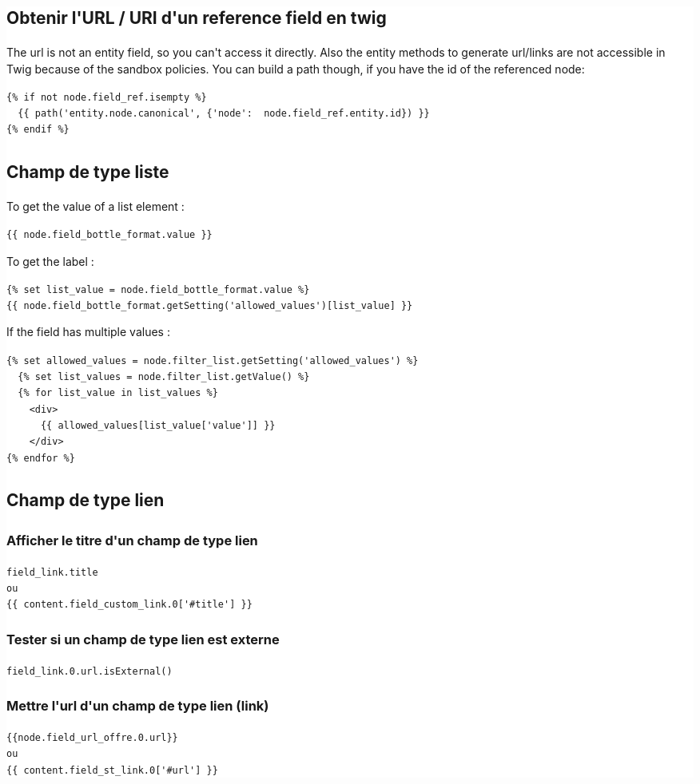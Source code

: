 
## Obtenir l'URL / URI d'un reference field en twig
The url is not an entity field, so you can't access it directly. Also the entity methods to generate url/links are not accessible in Twig because of the sandbox policies. You can build a path though, if you have the id of the referenced node:
```
{% if not node.field_ref.isempty %}
  {{ path('entity.node.canonical', {'node':  node.field_ref.entity.id}) }}
{% endif %}
```

## Champ de type liste
To get the value of a list element :
```
{{ node.field_bottle_format.value }}
```

To get the label :
```
{% set list_value = node.field_bottle_format.value %}
{{ node.field_bottle_format.getSetting('allowed_values')[list_value] }}
```

If the field has multiple values :
```
{% set allowed_values = node.filter_list.getSetting('allowed_values') %}
  {% set list_values = node.filter_list.getValue() %}
  {% for list_value in list_values %}
    <div>
      {{ allowed_values[list_value['value']] }}
    </div>
{% endfor %}
```

## Champ de type lien
### Afficher le titre d'un champ de type lien
```
field_link.title
ou
{{ content.field_custom_link.0['#title'] }}
```

### Tester si un champ de type lien est externe
```
field_link.0.url.isExternal()
```

### Mettre l'url d'un champ de type lien (link)
```
{{node.field_url_offre.0.url}}
ou
{{ content.field_st_link.0['#url'] }}
```

